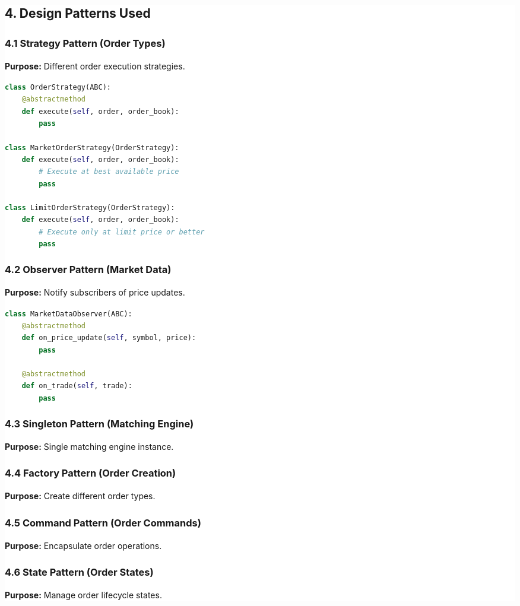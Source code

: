 ## 4. Design Patterns Used

### 4.1 Strategy Pattern (Order Types)

**Purpose:** Different order execution strategies.

```python
class OrderStrategy(ABC):
    @abstractmethod
    def execute(self, order, order_book):
        pass

class MarketOrderStrategy(OrderStrategy):
    def execute(self, order, order_book):
        # Execute at best available price
        pass

class LimitOrderStrategy(OrderStrategy):
    def execute(self, order, order_book):
        # Execute only at limit price or better
        pass
```

### 4.2 Observer Pattern (Market Data)

**Purpose:** Notify subscribers of price updates.

```python
class MarketDataObserver(ABC):
    @abstractmethod
    def on_price_update(self, symbol, price):
        pass

    @abstractmethod
    def on_trade(self, trade):
        pass
```

### 4.3 Singleton Pattern (Matching Engine)

**Purpose:** Single matching engine instance.

### 4.4 Factory Pattern (Order Creation)

**Purpose:** Create different order types.

### 4.5 Command Pattern (Order Commands)

**Purpose:** Encapsulate order operations.

### 4.6 State Pattern (Order States)

**Purpose:** Manage order lifecycle states.
